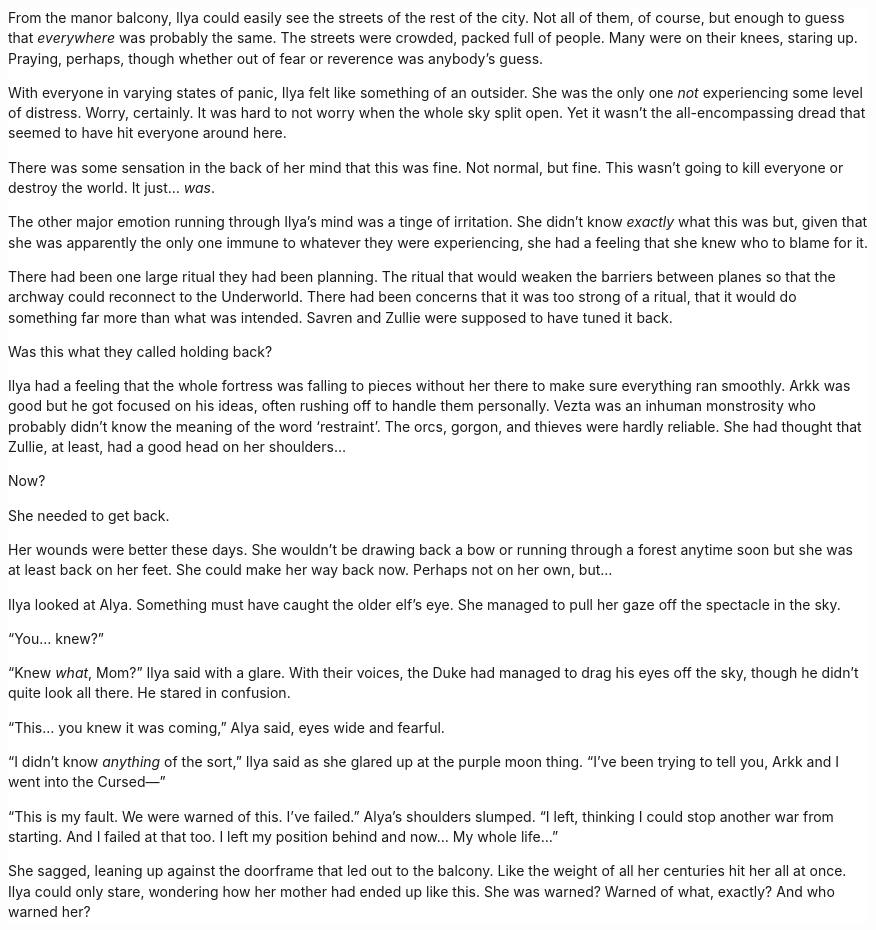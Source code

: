 From the manor balcony, Ilya could easily see the streets of the rest of the city. Not all of them, of course, but enough to guess that *everywhere* was probably the same. The streets were crowded, packed full of people. Many were on their knees, staring up. Praying, perhaps, though whether out of fear or reverence was anybody’s guess.

With everyone in varying states of panic, Ilya felt like something of an outsider. She was the only one *not* experiencing some level of distress. Worry, certainly. It was hard to not worry when the whole sky split open. Yet it wasn’t the all-encompassing dread that seemed to have hit everyone around here.

There was some sensation in the back of her mind that this was fine. Not normal, but fine. This wasn’t going to kill everyone or destroy the world. It just… *was*.

The other major emotion running through Ilya’s mind was a tinge of irritation. She didn’t know *exactly* what this was but, given that she was apparently the only one immune to whatever they were experiencing, she had a feeling that she knew who to blame for it.

There had been one large ritual they had been planning. The ritual that would weaken the barriers between planes so that the archway could reconnect to the Underworld. There had been concerns that it was too strong of a ritual, that it would do something far more than what was intended. Savren and Zullie were supposed to have tuned it back.

Was this what they called holding back?

Ilya had a feeling that the whole fortress was falling to pieces without her there to make sure everything ran smoothly. Arkk was good but he got focused on his ideas, often rushing off to handle them personally. Vezta was an inhuman monstrosity who probably didn’t know the meaning of the word ‘restraint’. The orcs, gorgon, and thieves were hardly reliable. She had thought that Zullie, at least, had a good head on her shoulders…

Now?

She needed to get back.

Her wounds were better these days. She wouldn’t be drawing back a bow or running through a forest anytime soon but she was at least back on her feet. She could make her way back now. Perhaps not on her own, but…

Ilya looked at Alya. Something must have caught the older elf’s eye. She managed to pull her gaze off the spectacle in the sky.

“You… knew?”

“Knew *what*, Mom?” Ilya said with a glare. With their voices, the Duke had managed to drag his eyes off the sky, though he didn’t quite look all there. He stared in confusion.

“This… you knew it was coming,” Alya said, eyes wide and fearful.

“I didn’t know *anything* of the sort,” Ilya said as she glared up at the purple moon thing. “I’ve been trying to tell you, Arkk and I went into the Cursed—”

“This is my fault. We were warned of this. I’ve failed.” Alya’s shoulders slumped. “I left, thinking I could stop another war from starting. And I failed at that too. I left my position behind and now… My whole life…”

She sagged, leaning up against the doorframe that led out to the balcony. Like the weight of all her centuries hit her all at once. Ilya could only stare, wondering how her mother had ended up like this. She was warned? Warned of what, exactly? And who warned her?
